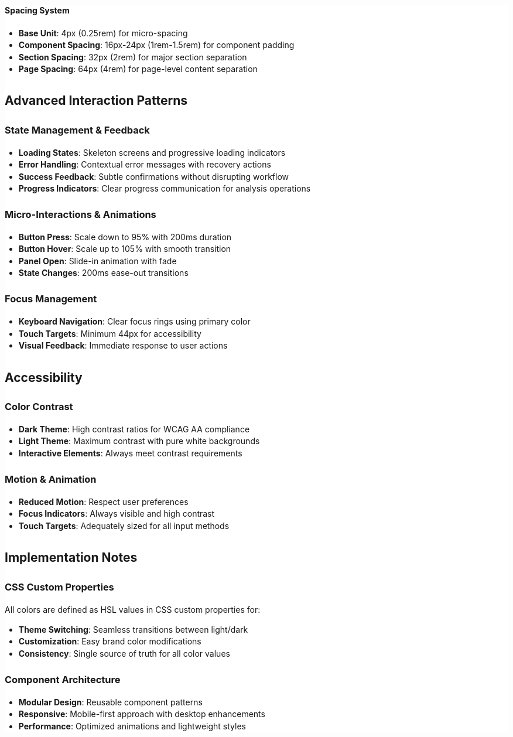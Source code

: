 #### Spacing System
- **Base Unit**: 4px (0.25rem) for micro-spacing
- **Component Spacing**: 16px-24px (1rem-1.5rem) for component padding
- **Section Spacing**: 32px (2rem) for major section separation
- **Page Spacing**: 64px (4rem) for page-level content separation

## Advanced Interaction Patterns

### State Management & Feedback
- **Loading States**: Skeleton screens and progressive loading indicators
- **Error Handling**: Contextual error messages with recovery actions
- **Success Feedback**: Subtle confirmations without disrupting workflow
- **Progress Indicators**: Clear progress communication for analysis operations

### Micro-Interactions & Animations
- **Button Press**: Scale down to 95% with 200ms duration
- **Button Hover**: Scale up to 105% with smooth transition
- **Panel Open**: Slide-in animation with fade
- **State Changes**: 200ms ease-out transitions

### Focus Management
- **Keyboard Navigation**: Clear focus rings using primary color
- **Touch Targets**: Minimum 44px for accessibility
- **Visual Feedback**: Immediate response to user actions

## Accessibility

### Color Contrast
- **Dark Theme**: High contrast ratios for WCAG AA compliance
- **Light Theme**: Maximum contrast with pure white backgrounds
- **Interactive Elements**: Always meet contrast requirements

### Motion & Animation
- **Reduced Motion**: Respect user preferences
- **Focus Indicators**: Always visible and high contrast
- **Touch Targets**: Adequately sized for all input methods

## Implementation Notes

### CSS Custom Properties
All colors are defined as HSL values in CSS custom properties for:
- **Theme Switching**: Seamless transitions between light/dark
- **Customization**: Easy brand color modifications
- **Consistency**: Single source of truth for all color values

### Component Architecture
- **Modular Design**: Reusable component patterns
- **Responsive**: Mobile-first approach with desktop enhancements
- **Performance**: Optimized animations and lightweight styles
